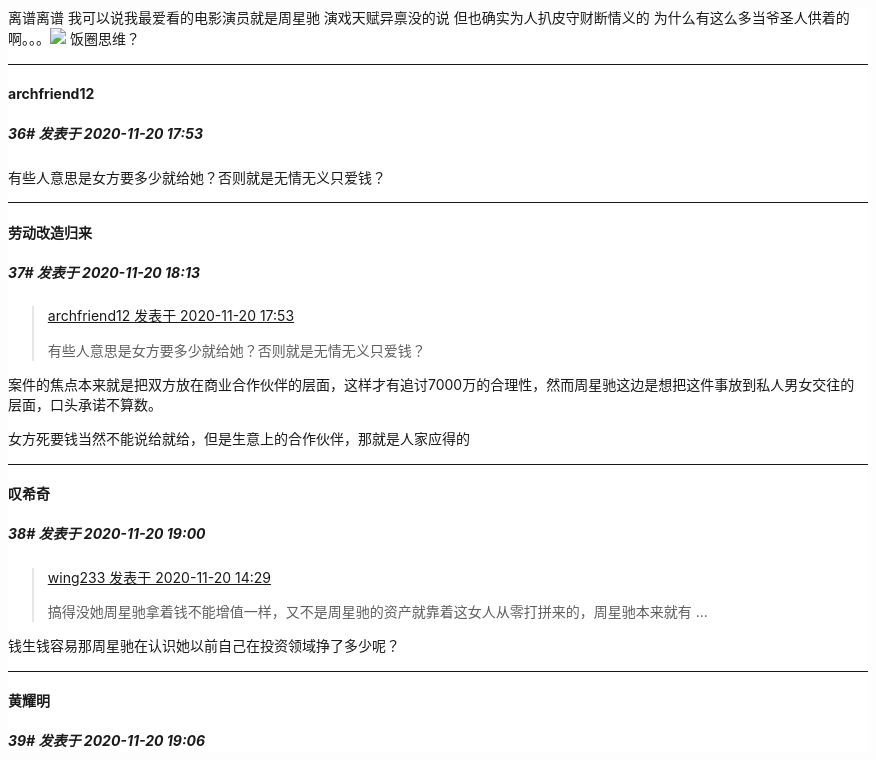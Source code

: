 离谱离谱 我可以说我最爱看的电影演员就是周星驰 演戏天赋异禀没的说 但也确实为人扒皮守财断情义的 为什么有这么多当爷圣人供着的啊。。。<img src="https://static.saraba1st.com/image/smiley/face2017/125.png" referrerpolicy="no-referrer"> 饭圈思维？







*****

####  archfriend12  
##### 36#       发表于 2020-11-20 17:53




有些人意思是女方要多少就给她？否则就是无情无义只爱钱？







*****

####  劳动改造归来  
##### 37#       发表于 2020-11-20 18:13



<blockquote><a href="httphttps://bbs.saraba1st.com/2b/forum.php?mod=redirect&amp;goto=findpost&amp;pid=49461678&amp;ptid=1973334" target="_blank">archfriend12 发表于 2020-11-20 17:53</a>

有些人意思是女方要多少就给她？否则就是无情无义只爱钱？</blockquote>
案件的焦点本来就是把双方放在商业合作伙伴的层面，这样才有追讨7000万的合理性，然而周星驰这边是想把这件事放到私人男女交往的层面，口头承诺不算数。


女方死要钱当然不能说给就给，但是生意上的合作伙伴，那就是人家应得的







*****

####  叹希奇  
##### 38#       发表于 2020-11-20 19:00



<blockquote><a href="httphttps://bbs.saraba1st.com/2b/forum.php?mod=redirect&amp;goto=findpost&amp;pid=49459466&amp;ptid=1973334" target="_blank">wing233 发表于 2020-11-20 14:29</a>

搞得没她周星驰拿着钱不能增值一样，又不是周星驰的资产就靠着这女人从零打拼来的，周星驰本来就有 ...</blockquote>
钱生钱容易那周星驰在认识她以前自己在投资领域挣了多少呢？







*****

####  黄耀明  
##### 39#       发表于 2020-11-20 19:06
